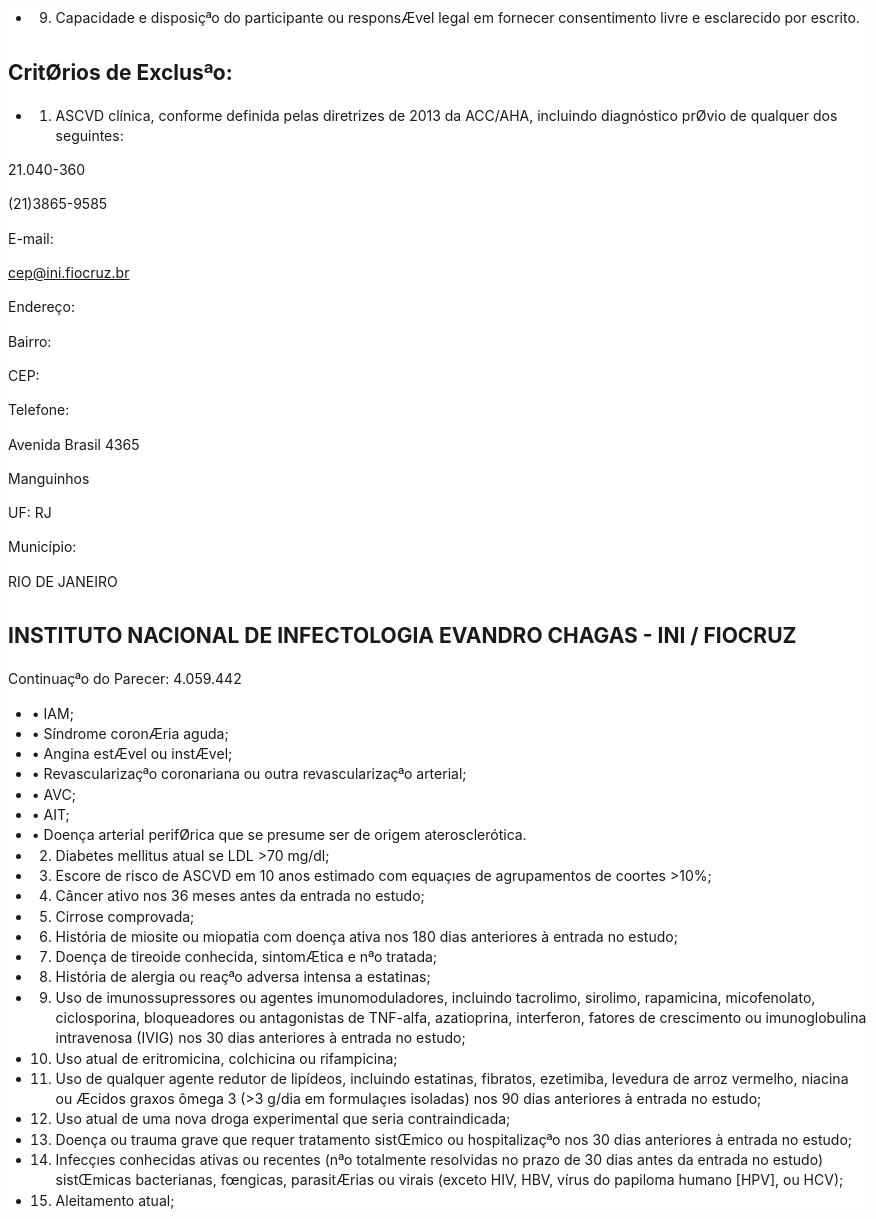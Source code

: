 - 9. Capacidade e disposiçªo do participante ou responsÆvel legal em fornecer consentimento livre e esclarecido por escrito.

## CritØrios de Exclusªo:

- 1. ASCVD clínica, conforme definida pelas diretrizes de 2013 da ACC/AHA, incluindo diagnóstico prØvio de qualquer dos seguintes:

21.040-360

(21)3865-9585

E-mail:

cep@ini.fiocruz.br

Endereço:

Bairro:

CEP:

Telefone:

Avenida Brasil 4365

Manguinhos

UF: RJ

Município:

RIO DE JANEIRO

## INSTITUTO NACIONAL DE INFECTOLOGIA EVANDRO CHAGAS - INI / FIOCRUZ



Continuaçªo do Parecer: 4.059.442

- • IAM;
- • Síndrome coronÆria aguda;
- • Angina estÆvel ou instÆvel;
- • Revascularizaçªo coronariana ou outra revascularizaçªo arterial;
- • AVC;
- • AIT;
- • Doença arterial perifØrica que se presume ser de origem aterosclerótica.
- 2. Diabetes mellitus atual se LDL &gt;70 mg/dl;
- 3. Escore de risco de ASCVD em 10 anos estimado com equaçıes de agrupamentos de coortes &gt;10%;
- 4. Câncer ativo nos 36 meses antes da entrada no estudo;
- 5. Cirrose comprovada;
- 6. História de miosite ou miopatia com doença ativa nos 180 dias anteriores à entrada no estudo;
- 7. Doença de tireoide conhecida, sintomÆtica e nªo tratada;
- 8. História de alergia ou reaçªo adversa intensa a estatinas;
- 9. Uso de imunossupressores ou agentes imunomoduladores, incluindo tacrolimo, sirolimo, rapamicina, micofenolato, ciclosporina, bloqueadores ou antagonistas de TNF-alfa, azatioprina, interferon, fatores de crescimento ou imunoglobulina intravenosa (IVIG) nos 30 dias anteriores à entrada no estudo;
- 10. Uso atual de eritromicina, colchicina ou rifampicina;
- 11. Uso de qualquer agente redutor de lipídeos, incluindo estatinas, fibratos, ezetimiba, levedura de arroz vermelho, niacina ou Æcidos graxos ômega 3 (&gt;3 g/dia em formulaçıes isoladas) nos 90 dias anteriores à entrada no estudo;
- 12. Uso atual de uma nova droga experimental que seria contraindicada;
- 13. Doença ou trauma grave que requer tratamento sistŒmico ou hospitalizaçªo nos 30 dias anteriores à entrada no estudo;
- 14. Infecçıes conhecidas ativas ou recentes (nªo totalmente resolvidas no prazo de 30 dias antes da entrada no estudo) sistŒmicas bacterianas, fœngicas, parasitÆrias ou virais (exceto HIV, HBV, vírus do papiloma humano [HPV], ou HCV);
- 15. Aleitamento atual;